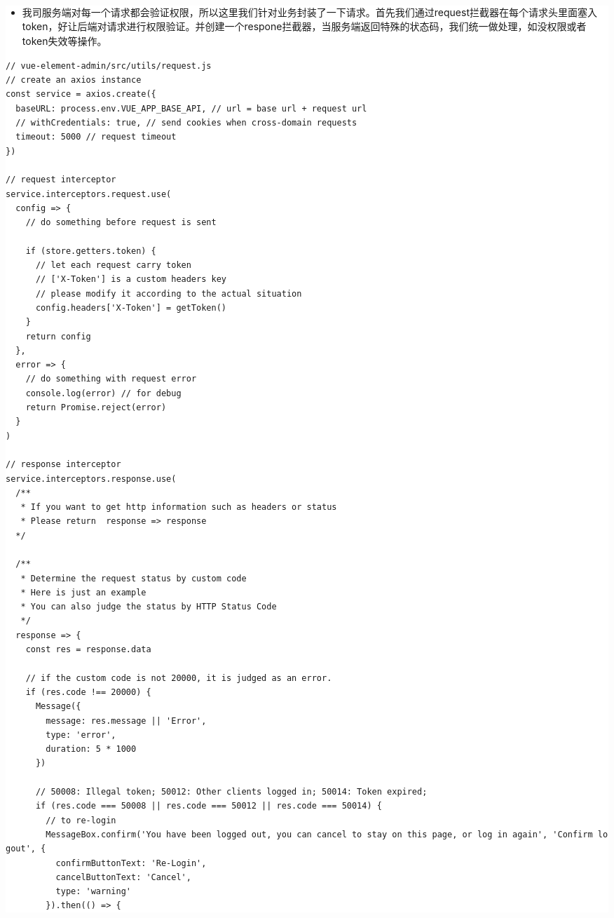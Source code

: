 * 我司服务端对每一个请求都会验证权限，所以这里我们针对业务封装了一下请求。首先我们通过request拦截器在每个请求头里面塞入token，好让后端对请求进行权限验证。并创建一个respone拦截器，当服务端返回特殊的状态码，我们统一做处理，如没权限或者token失效等操作。

```
// vue-element-admin/src/utils/request.js
// create an axios instance
const service = axios.create({
  baseURL: process.env.VUE_APP_BASE_API, // url = base url + request url
  // withCredentials: true, // send cookies when cross-domain requests
  timeout: 5000 // request timeout
})

// request interceptor
service.interceptors.request.use(
  config => {
    // do something before request is sent

    if (store.getters.token) {
      // let each request carry token
      // ['X-Token'] is a custom headers key
      // please modify it according to the actual situation
      config.headers['X-Token'] = getToken()
    }
    return config
  },
  error => {
    // do something with request error
    console.log(error) // for debug
    return Promise.reject(error)
  }
)

// response interceptor
service.interceptors.response.use(
  /**
   * If you want to get http information such as headers or status
   * Please return  response => response
  */

  /**
   * Determine the request status by custom code
   * Here is just an example
   * You can also judge the status by HTTP Status Code
   */
  response => {
    const res = response.data

    // if the custom code is not 20000, it is judged as an error.
    if (res.code !== 20000) {
      Message({
        message: res.message || 'Error',
        type: 'error',
        duration: 5 * 1000
      })

      // 50008: Illegal token; 50012: Other clients logged in; 50014: Token expired;
      if (res.code === 50008 || res.code === 50012 || res.code === 50014) {
        // to re-login
        MessageBox.confirm('You have been logged out, you can cancel to stay on this page, or log in again', 'Confirm logout', {
          confirmButtonText: 'Re-Login',
          cancelButtonText: 'Cancel',
          type: 'warning'
        }).then(() => {
```